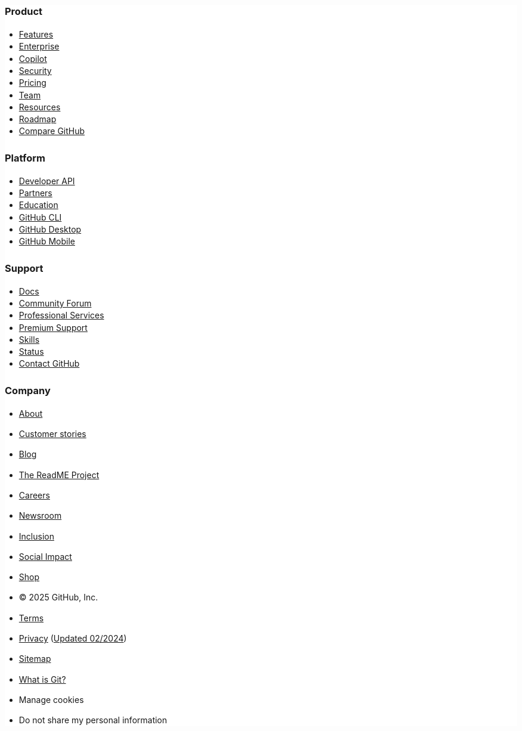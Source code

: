###  Product 
  * [Features](https://github.com/features)
  * [Enterprise](https://github.com/enterprise)
  * [Copilot](https://github.com/features/copilot)
  * [Security](https://github.com/security)
  * [Pricing](https://github.com/pricing)
  * [Team](https://github.com/team)
  * [Resources](https://resources.github.com)
  * [Roadmap](https://github.com/github/roadmap)
  * [Compare GitHub](https://resources.github.com/devops/tools/compare)


###  Platform 
  * [Developer API](https://docs.github.com/get-started/exploring-integrations/about-building-integrations)
  * [Partners](https://partner.github.com)
  * [Education](https://github.com/edu)
  * [GitHub CLI](https://cli.github.com)
  * [GitHub Desktop](https://desktop.github.com)
  * [GitHub Mobile](https://github.com/mobile)


###  Support 
  * [Docs](https://docs.github.com)
  * [Community Forum](https://github.community)
  * [Professional Services](https://services.github.com)
  * [Premium Support](https://github.com/enterprise/premium-support)
  * [Skills](https://skills.github.com)
  * [Status](https://www.githubstatus.com)
  * [Contact GitHub](https://support.github.com?tags=dotcom-footer)


###  Company 
  * [About](https://github.com/about)
  * [Customer stories](https://github.com/customer-stories?type=enterprise)
  * [Blog](https://github.blog)
  * [The ReadME Project](https://github.com/readme)
  * [Careers](https://github.careers)
  * [Newsroom](https://github.com/newsroom)
  * [Inclusion](https://github.com/about/diversity)
  * [Social Impact](https://socialimpact.github.com)
  * [Shop](https://shop.github.com)


  * © 2025 GitHub, Inc. 
  * [Terms](https://docs.github.com/site-policy/github-terms/github-terms-of-service)
  * [Privacy](https://docs.github.com/site-policy/privacy-policies/github-privacy-statement) ([Updated 02/2024](https://github.com/github/site-policy/pull/582)) 
  * [Sitemap](https://github.com/sitemap)
  * [What is Git?](https://github.com/git-guides)
  * Manage cookies 
  * Do not share my personal information 
